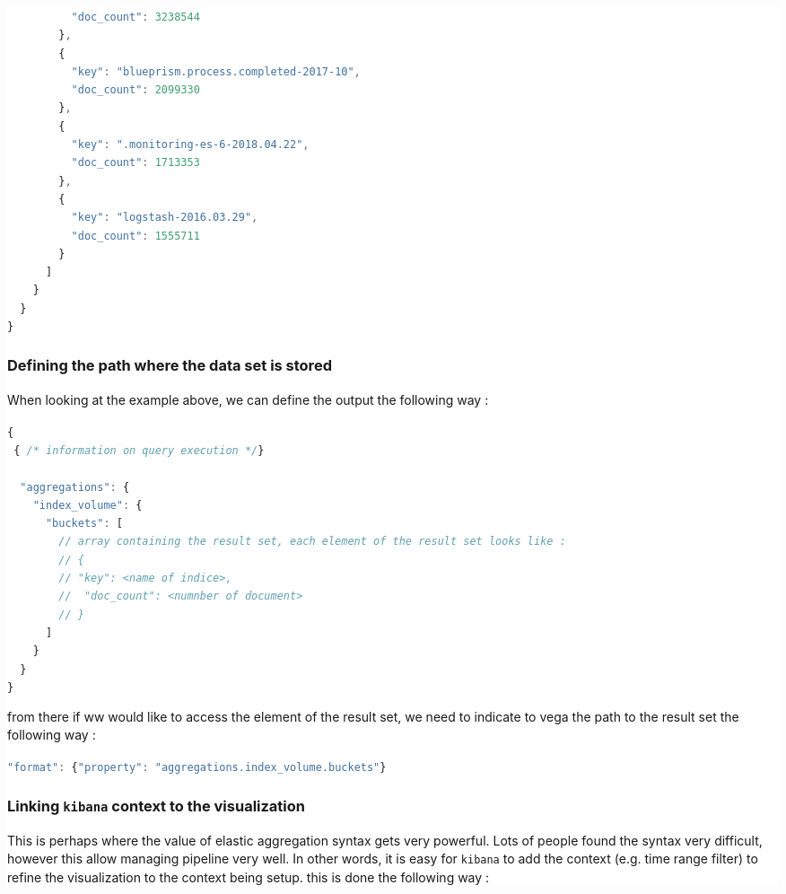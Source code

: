 ```javascript
          "doc_count": 3238544
        },
        {
          "key": "blueprism.process.completed-2017-10",
          "doc_count": 2099330
        },
        {
          "key": ".monitoring-es-6-2018.04.22",
          "doc_count": 1713353
        },
        {
          "key": "logstash-2016.03.29",
          "doc_count": 1555711
        }
      ]
    }
  }
}
```

### Defining the path where the data set is stored

When looking at the example above, we can define the output the following way :

```javascript
{
 { /* information on query execution */}
 
  "aggregations": {
    "index_volume": {
      "buckets": [
        // array containing the result set, each element of the result set looks like :
        // {
        // "key": <name of indice>,
        //  "doc_count": <numnber of document> 
        // }
      ]
    }
  }
}
```

from there if ww would like to access the element of the result set, we need to indicate to vega the path to the result set the following way :

```javascript
"format": {"property": "aggregations.index_volume.buckets"}
```

### Linking `kibana` context to the visualization

This is perhaps where the value of elastic aggregation syntax gets very powerful. Lots of people found the syntax very difficult, however this allow managing pipeline very well. In other words, it is easy for `kibana` to add the context (e.g. time range filter) to refine the visualization to the context being setup. this is done the following way :
